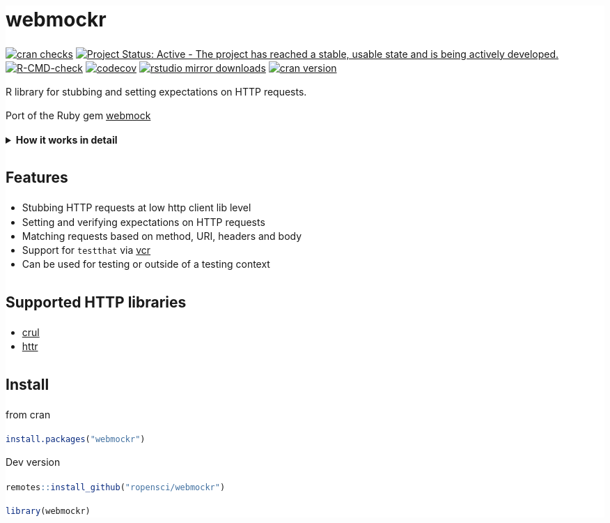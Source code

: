 webmockr
========





[![cran checks](https://cranchecks.info/badges/worst/webmockr)](https://cranchecks.info/pkgs/webmockr)
[![Project Status: Active - The project has reached a stable, usable state and is being actively developed.](https://www.repostatus.org/badges/latest/active.svg)](https://www.repostatus.org/#active)
[![R-CMD-check](https://github.com/ropensci/webmockr/workflows/R-CMD-check/badge.svg)](https://github.com/ropensci/webmockr/actions/)
[![codecov](https://codecov.io/gh/ropensci/webmockr/branch/master/graph/badge.svg)](https://codecov.io/gh/ropensci/webmockr)
[![rstudio mirror downloads](https://cranlogs.r-pkg.org/badges/webmockr)](https://github.com/metacran/cranlogs.app)
[![cran version](https://www.r-pkg.org/badges/version/webmockr)](https://cran.r-project.org/package=webmockr)


R library for stubbing and setting expectations on HTTP requests.

Port of the Ruby gem [webmock](https://github.com/bblimke/webmock)

<details><summary><strong>How it works in detail</strong></summary></details>

## Features

* Stubbing HTTP requests at low http client lib level
* Setting and verifying expectations on HTTP requests
* Matching requests based on method, URI, headers and body
* Support for `testthat` via [vcr][]
* Can be used for testing or outside of a testing context

## Supported HTTP libraries

* [crul](https://github.com/ropensci/crul)
* [httr](https://github.com/r-lib/httr)

## Install

from cran


```r
install.packages("webmockr")
```

Dev version


```r
remotes::install_github("ropensci/webmockr")
```


```r
library(webmockr)
```


[vcr]: https://github.com/ropensci/vcr